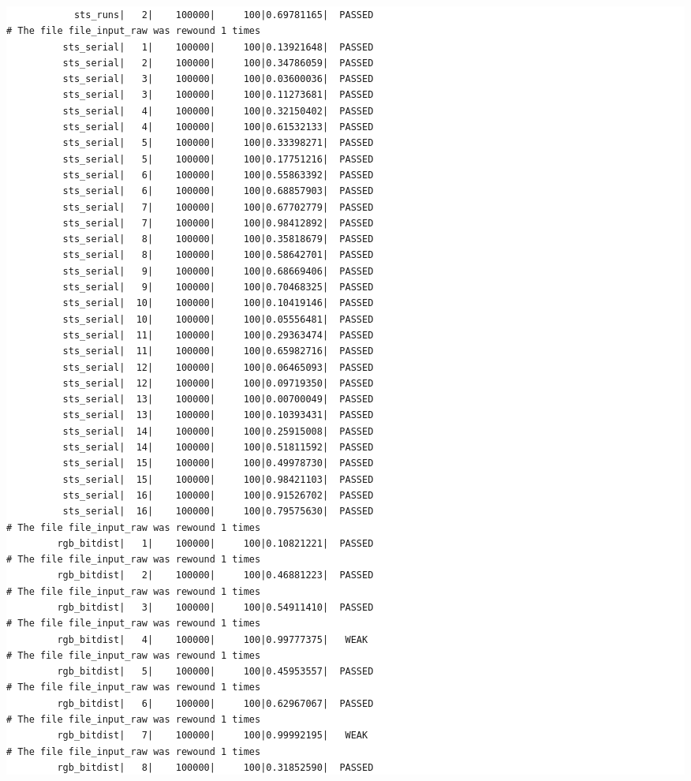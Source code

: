                 sts_runs|   2|    100000|     100|0.69781165|  PASSED
    # The file file_input_raw was rewound 1 times
              sts_serial|   1|    100000|     100|0.13921648|  PASSED
              sts_serial|   2|    100000|     100|0.34786059|  PASSED
              sts_serial|   3|    100000|     100|0.03600036|  PASSED
              sts_serial|   3|    100000|     100|0.11273681|  PASSED
              sts_serial|   4|    100000|     100|0.32150402|  PASSED
              sts_serial|   4|    100000|     100|0.61532133|  PASSED
              sts_serial|   5|    100000|     100|0.33398271|  PASSED
              sts_serial|   5|    100000|     100|0.17751216|  PASSED
              sts_serial|   6|    100000|     100|0.55863392|  PASSED
              sts_serial|   6|    100000|     100|0.68857903|  PASSED
              sts_serial|   7|    100000|     100|0.67702779|  PASSED
              sts_serial|   7|    100000|     100|0.98412892|  PASSED
              sts_serial|   8|    100000|     100|0.35818679|  PASSED
              sts_serial|   8|    100000|     100|0.58642701|  PASSED
              sts_serial|   9|    100000|     100|0.68669406|  PASSED
              sts_serial|   9|    100000|     100|0.70468325|  PASSED
              sts_serial|  10|    100000|     100|0.10419146|  PASSED
              sts_serial|  10|    100000|     100|0.05556481|  PASSED
              sts_serial|  11|    100000|     100|0.29363474|  PASSED
              sts_serial|  11|    100000|     100|0.65982716|  PASSED
              sts_serial|  12|    100000|     100|0.06465093|  PASSED
              sts_serial|  12|    100000|     100|0.09719350|  PASSED
              sts_serial|  13|    100000|     100|0.00700049|  PASSED
              sts_serial|  13|    100000|     100|0.10393431|  PASSED
              sts_serial|  14|    100000|     100|0.25915008|  PASSED
              sts_serial|  14|    100000|     100|0.51811592|  PASSED
              sts_serial|  15|    100000|     100|0.49978730|  PASSED
              sts_serial|  15|    100000|     100|0.98421103|  PASSED
              sts_serial|  16|    100000|     100|0.91526702|  PASSED
              sts_serial|  16|    100000|     100|0.79575630|  PASSED
    # The file file_input_raw was rewound 1 times
             rgb_bitdist|   1|    100000|     100|0.10821221|  PASSED
    # The file file_input_raw was rewound 1 times
             rgb_bitdist|   2|    100000|     100|0.46881223|  PASSED
    # The file file_input_raw was rewound 1 times
             rgb_bitdist|   3|    100000|     100|0.54911410|  PASSED
    # The file file_input_raw was rewound 1 times
             rgb_bitdist|   4|    100000|     100|0.99777375|   WEAK
    # The file file_input_raw was rewound 1 times
             rgb_bitdist|   5|    100000|     100|0.45953557|  PASSED
    # The file file_input_raw was rewound 1 times
             rgb_bitdist|   6|    100000|     100|0.62967067|  PASSED
    # The file file_input_raw was rewound 1 times
             rgb_bitdist|   7|    100000|     100|0.99992195|   WEAK
    # The file file_input_raw was rewound 1 times
             rgb_bitdist|   8|    100000|     100|0.31852590|  PASSED